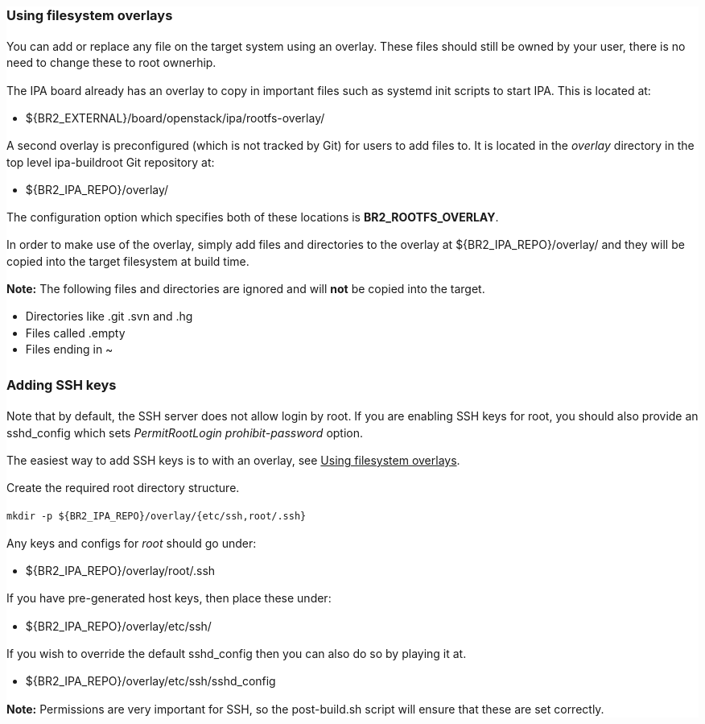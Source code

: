 ### Using filesystem overlays

You can add or replace any file on the target system using an overlay. These
files should still be owned by your user, there is no need to change these
to root ownerhip.

The IPA board already has an overlay to copy in important files such as
systemd init scripts to start IPA. This is located at:

* ${BR2_EXTERNAL}/board/openstack/ipa/rootfs-overlay/

A second overlay is preconfigured (which is not tracked by Git) for users to
add files to. It is located in the _overlay_ directory in the top level
ipa-buildroot Git repository at:

* ${BR2_IPA_REPO}/overlay/

The configuration option which specifies both of these locations is
__BR2_ROOTFS_OVERLAY__.

In order to make use of the overlay, simply add files and directories to
the overlay at ${BR2_IPA_REPO}/overlay/ and they will be copied into the
target filesystem at build time.

**Note:** The following files and directories are ignored and will **not** be
copied into the target.

* Directories like .git .svn and .hg
* Files called .empty
* Files ending in ~

### Adding SSH keys

Note that by default, the SSH server does not allow login by root. If you are
enabling SSH keys for root, you should also provide an sshd_config which sets
_PermitRootLogin prohibit-password_ option.

The easiest way to add SSH keys is to with an overlay, see
[Using filesystem overlays](#using-filesystem-overlays).

Create the required root directory structure.

	mkdir -p ${BR2_IPA_REPO}/overlay/{etc/ssh,root/.ssh}

Any keys and configs for _root_ should go under:

* ${BR2_IPA_REPO}/overlay/root/.ssh

If you have pre-generated host keys, then place these under:

* ${BR2_IPA_REPO}/overlay/etc/ssh/

If you wish to override the default sshd_config then you can also do so
by playing it at.

* ${BR2_IPA_REPO}/overlay/etc/ssh/sshd_config

**Note:** Permissions are very important for SSH, so the post-build.sh
script will ensure that these are set correctly.
